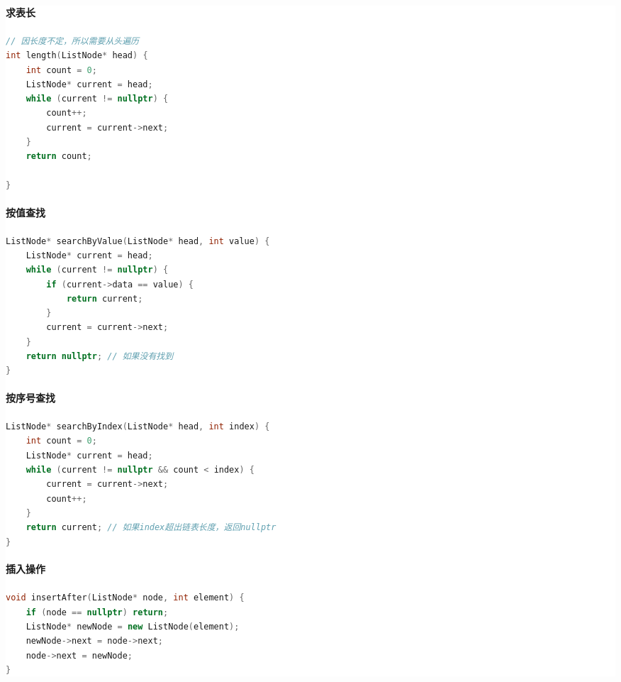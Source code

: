 #### 求表长

```cpp
// 因长度不定，所以需要从头遍历
int length(ListNode* head) {
    int count = 0;
    ListNode* current = head;
    while (current != nullptr) {
        count++;
        current = current->next;
    }
    return count;
    
}
```

#### 按值查找

```cpp
ListNode* searchByValue(ListNode* head, int value) {
    ListNode* current = head;
    while (current != nullptr) {
        if (current->data == value) {
            return current;
        }
        current = current->next;
    }
    return nullptr; // 如果没有找到
}
```

#### 按序号查找

```cpp
ListNode* searchByIndex(ListNode* head, int index) {
    int count = 0;
    ListNode* current = head;
    while (current != nullptr && count < index) {
        current = current->next;
        count++;
    }
    return current; // 如果index超出链表长度，返回nullptr
}
```

#### 插入操作

```cpp
void insertAfter(ListNode* node, int element) {
    if (node == nullptr) return;
    ListNode* newNode = new ListNode(element);
    newNode->next = node->next;
    node->next = newNode;
}
```
